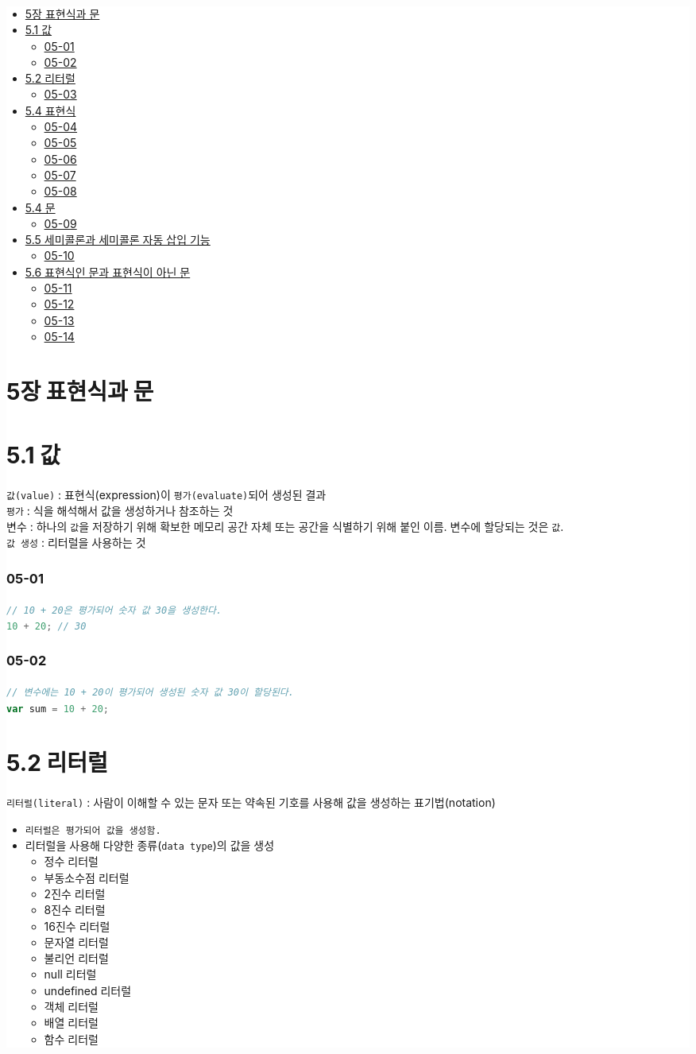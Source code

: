 - [5장 표현식과 문](#5장-표현식과-문)
- [5.1 값](#51-값)
    - [05-01](#05-01)
    - [05-02](#05-02)
- [5.2 리터럴](#52-리터럴)
    - [05-03](#05-03)
- [5.4 표현식](#54-표현식)
    - [05-04](#05-04)
    - [05-05](#05-05)
    - [05-06](#05-06)
    - [05-07](#05-07)
    - [05-08](#05-08)
- [5.4 문](#54-문)
    - [05-09](#05-09)
- [5.5 세미콜론과 세미콜론 자동 삽입 기능](#55-세미콜론과-세미콜론-자동-삽입-기능)
    - [05-10](#05-10)
- [5.6 표현식인 문과 표현식이 아닌 문](#56-표현식인-문과-표현식이-아닌-문)
    - [05-11](#05-11)
    - [05-12](#05-12)
    - [05-13](#05-13)
    - [05-14](#05-14)

# 5장 표현식과 문

# 5.1 값

`값(value)` : 표현식(expression)이 `평가(evaluate)`되어 생성된 결과  
`평가` : 식을 해석해서 값을 생성하거나 참조하는 것  
변수 : 하나의 `값`을 저장하기 위해 확보한 메모리 공간 자체 또는 공간을 식별하기 위해 붙인 이름. 변수에 할당되는 것은 `값`.  
`값 생성` : 리터럴을 사용하는 것

### 05-01

```javascript
// 10 + 20은 평가되어 숫자 값 30을 생성한다.
10 + 20; // 30
```

### 05-02

```javascript
// 변수에는 10 + 20이 평가되어 생성된 숫자 값 30이 할당된다.
var sum = 10 + 20;
```

# 5.2 리터럴

`리터럴(literal)` : 사람이 이해할 수 있는 문자 또는 약속된 기호를 사용해 값을 생성하는 표기법(notation)

- `리터럴은 평가되어 값을 생성함.`
- 리터럴을 사용해 다양한 종류(`data type`)의 값을 생성
  - 정수 리터럴
  - 부동소수점 리터럴
  - 2진수 리터럴
  - 8진수 리터럴
  - 16진수 리터럴
  - 문자열 리터럴
  - 불리언 리터럴
  - null 리터럴
  - undefined 리터럴
  - 객체 리터럴
  - 배열 리터럴
  - 함수 리터럴